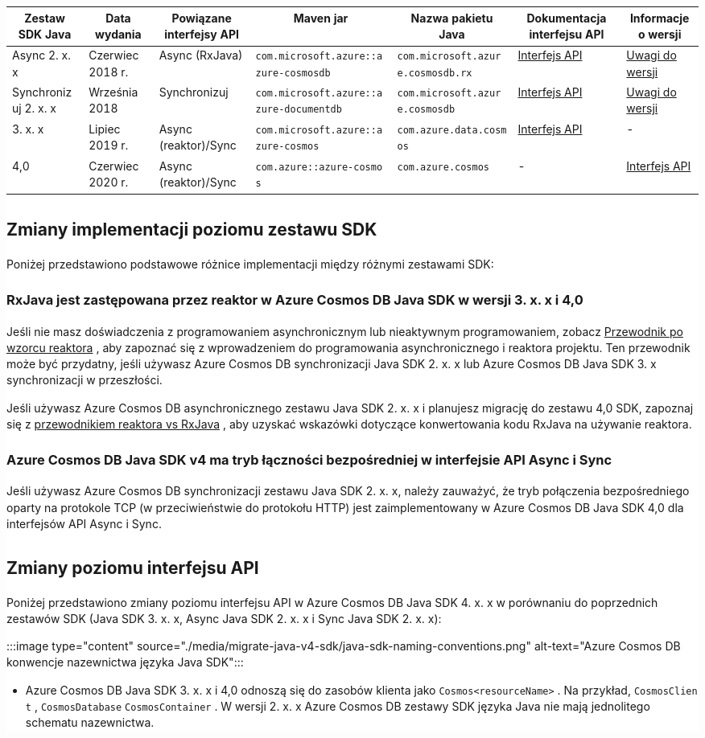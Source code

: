 | Zestaw SDK Java| Data wydania | Powiązane interfejsy API   | Maven jar  | Nazwa pakietu Java  |Dokumentacja interfejsu API   | Informacje o wersji  |
|-------|------|-----------|-----------|--------------|-------------|---------------------------|
| Async 2. x. x  | Czerwiec 2018 r.    | Async (RxJava)  | `com.microsoft.azure::azure-cosmosdb` | `com.microsoft.azure.cosmosdb.rx` | [Interfejs API](https://azure.github.io/azure-cosmosdb-java/2.0.0/) | [Uwagi do wersji](sql-api-sdk-async-java.md) |
| Synchronizuj 2. x. x     | Września 2018    | Synchronizuj   | `com.microsoft.azure::azure-documentdb` | `com.microsoft.azure.cosmosdb` | [Interfejs API](https://azure.github.io/azure-cosmosdb-java/2.0.0/) | [Uwagi do wersji](sql-api-sdk-java.md)  |
| 3. x. x    | Lipiec 2019 r.    | Async (reaktor)/Sync  | `com.microsoft.azure::azure-cosmos`  | `com.azure.data.cosmos` | [Interfejs API](https://azure.github.io/azure-cosmosdb-java/3.0.0/) | - |
| 4,0   | Czerwiec 2020 r.   | Async (reaktor)/Sync  | `com.azure::azure-cosmos` | `com.azure.cosmos`   | -  | [Interfejs API](https://azuresdkdocs.blob.core.windows.net/$web/java/azure-cosmos/4.0.1/index.html)  |

## <a name="sdk-level-implementation-changes"></a>Zmiany implementacji poziomu zestawu SDK

Poniżej przedstawiono podstawowe różnice implementacji między różnymi zestawami SDK:

### <a name="rxjava-is-replaced-with-reactor-in-azure-cosmos-db-java-sdk-versions-3xx-and-40"></a>RxJava jest zastępowana przez reaktor w Azure Cosmos DB Java SDK w wersji 3. x. x i 4,0

Jeśli nie masz doświadczenia z programowaniem asynchronicznym lub nieaktywnym programowaniem, zobacz [Przewodnik po wzorcu reaktora](https://github.com/Azure-Samples/azure-cosmos-java-sql-api-samples/blob/main/reactor-pattern-guide.md) , aby zapoznać się z wprowadzeniem do programowania asynchronicznego i reaktora projektu. Ten przewodnik może być przydatny, jeśli używasz Azure Cosmos DB synchronizacji Java SDK 2. x. x lub Azure Cosmos DB Java SDK 3. x synchronizacji w przeszłości.

Jeśli używasz Azure Cosmos DB asynchronicznego zestawu Java SDK 2. x. x i planujesz migrację do zestawu 4,0 SDK, zapoznaj się z [przewodnikiem reaktora vs RxJava](https://github.com/Azure-Samples/azure-cosmos-java-sql-api-samples/blob/main/reactor-rxjava-guide.md) , aby uzyskać wskazówki dotyczące konwertowania kodu RxJava na używanie reaktora.

### <a name="azure-cosmos-db-java-sdk-v4-has-direct-connectivity-mode-in-both-async-and-sync-apis"></a>Azure Cosmos DB Java SDK v4 ma tryb łączności bezpośredniej w interfejsie API Async i Sync

Jeśli używasz Azure Cosmos DB synchronizacji zestawu Java SDK 2. x. x, należy zauważyć, że tryb połączenia bezpośredniego oparty na protokole TCP (w przeciwieństwie do protokołu HTTP) jest zaimplementowany w Azure Cosmos DB Java SDK 4,0 dla interfejsów API Async i Sync.

## <a name="api-level-changes"></a>Zmiany poziomu interfejsu API

Poniżej przedstawiono zmiany poziomu interfejsu API w Azure Cosmos DB Java SDK 4. x. x w porównaniu do poprzednich zestawów SDK (Java SDK 3. x. x, Async Java SDK 2. x. x i Sync Java SDK 2. x. x):

:::image type="content" source="./media/migrate-java-v4-sdk/java-sdk-naming-conventions.png" alt-text="Azure Cosmos DB konwencje nazewnictwa języka Java SDK":::

* Azure Cosmos DB Java SDK 3. x. x i 4,0 odnoszą się do zasobów klienta jako `Cosmos<resourceName>` . Na przykład, `CosmosClient` , `CosmosDatabase` `CosmosContainer` . W wersji 2. x. x Azure Cosmos DB zestawy SDK języka Java nie mają jednolitego schematu nazewnictwa.
